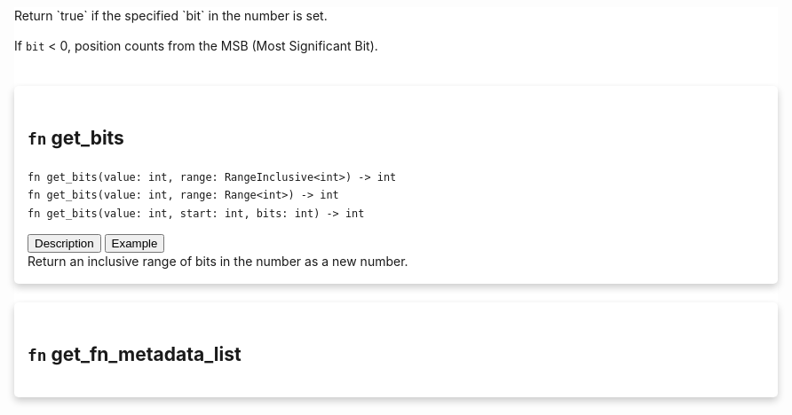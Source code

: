 <div group="get_bit" id="get_bit-Description" class="tabcontent"  style="display: block;" >
Return `true` if the specified `bit` in the number is set.

If `bit` < 0, position counts from the MSB (Most Significant Bit).
</div>
<div group="get_bit" id="get_bit-Example" class="tabcontent"  style="display: none;" >

```rhai
let x = 123456;

print(x.get_bit(5));    // prints false

print(x.get_bit(6));    // prints true

print(x.get_bit(-48));  // prints true on 64-bit
```
</div>

</div>
</div>
</br>
<div style='box-shadow: 0 4px 8px 0 rgba(0,0,0,0.2); padding: 15px; border-radius: 5px; border: 1px solid var(--theme-hover)'>
    <h2 class="func-name"> <code>fn</code> get_bits </h2>

```rust,ignore
fn get_bits(value: int, range: RangeInclusive<int>) -> int
fn get_bits(value: int, range: Range<int>) -> int
fn get_bits(value: int, start: int, bits: int) -> int
```

<div>
<div class="tab">
<button group="get_bits" id="link-get_bits-Description"  class="tablinks active" 
    onclick="openTab(event, 'get_bits', 'Description')">
Description
</button>
<button group="get_bits" id="link-get_bits-Example"  class="tablinks" 
    onclick="openTab(event, 'get_bits', 'Example')">
Example
</button>
</div>

<div group="get_bits" id="get_bits-Description" class="tabcontent"  style="display: block;" >
Return an inclusive range of bits in the number as a new number.
</div>
<div group="get_bits" id="get_bits-Example" class="tabcontent"  style="display: none;" >

```rhai
let x = 123456;

print(x.get_bits(5..=9));       // print 18
```
</div>

</div>
</div>
</br>
<div style='box-shadow: 0 4px 8px 0 rgba(0,0,0,0.2); padding: 15px; border-radius: 5px; border: 1px solid var(--theme-hover)'>
    <h2 class="func-name"> <code>fn</code> get_fn_metadata_list </h2>
